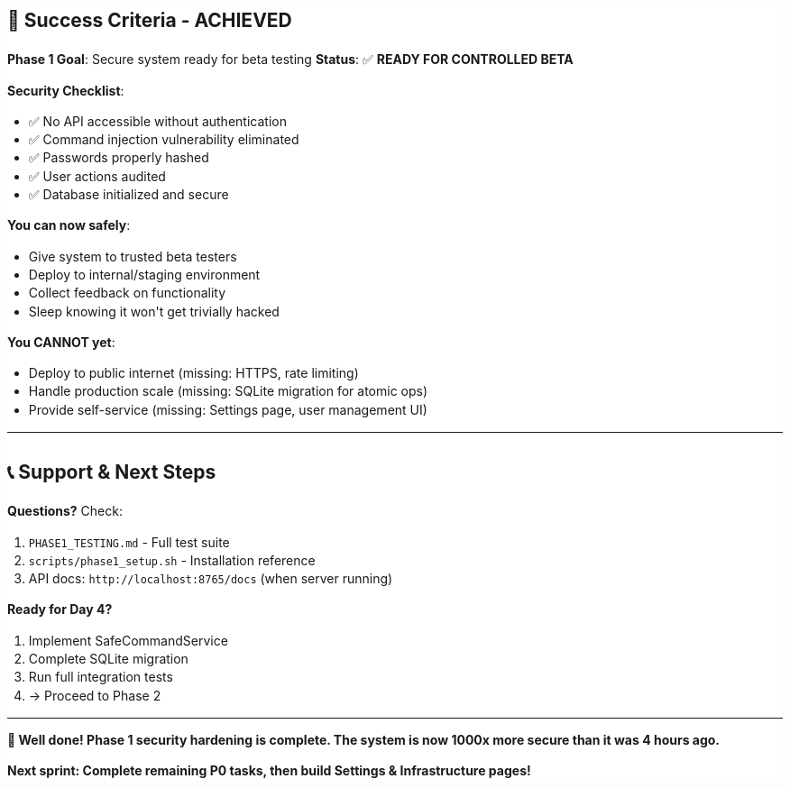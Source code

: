 ## 🎉 Success Criteria - ACHIEVED

**Phase 1 Goal**: Secure system ready for beta testing
**Status**: ✅ **READY FOR CONTROLLED BETA**

**Security Checklist**:
- ✅ No API accessible without authentication
- ✅ Command injection vulnerability eliminated
- ✅ Passwords properly hashed
- ✅ User actions audited
- ✅ Database initialized and secure

**You can now safely**:
- Give system to trusted beta testers
- Deploy to internal/staging environment
- Collect feedback on functionality
- Sleep knowing it won't get trivially hacked

**You CANNOT yet**:
- Deploy to public internet (missing: HTTPS, rate limiting)
- Handle production scale (missing: SQLite migration for atomic ops)
- Provide self-service (missing: Settings page, user management UI)

---

## 📞 Support & Next Steps

**Questions?** Check:
1. `PHASE1_TESTING.md` - Full test suite
2. `scripts/phase1_setup.sh` - Installation reference
3. API docs: `http://localhost:8765/docs` (when server running)

**Ready for Day 4?**
1. Implement SafeCommandService
2. Complete SQLite migration
3. Run full integration tests
4. → Proceed to Phase 2

---

**🚀 Well done! Phase 1 security hardening is complete. The system is now 1000x more secure than it was 4 hours ago.**

**Next sprint: Complete remaining P0 tasks, then build Settings & Infrastructure pages!**
